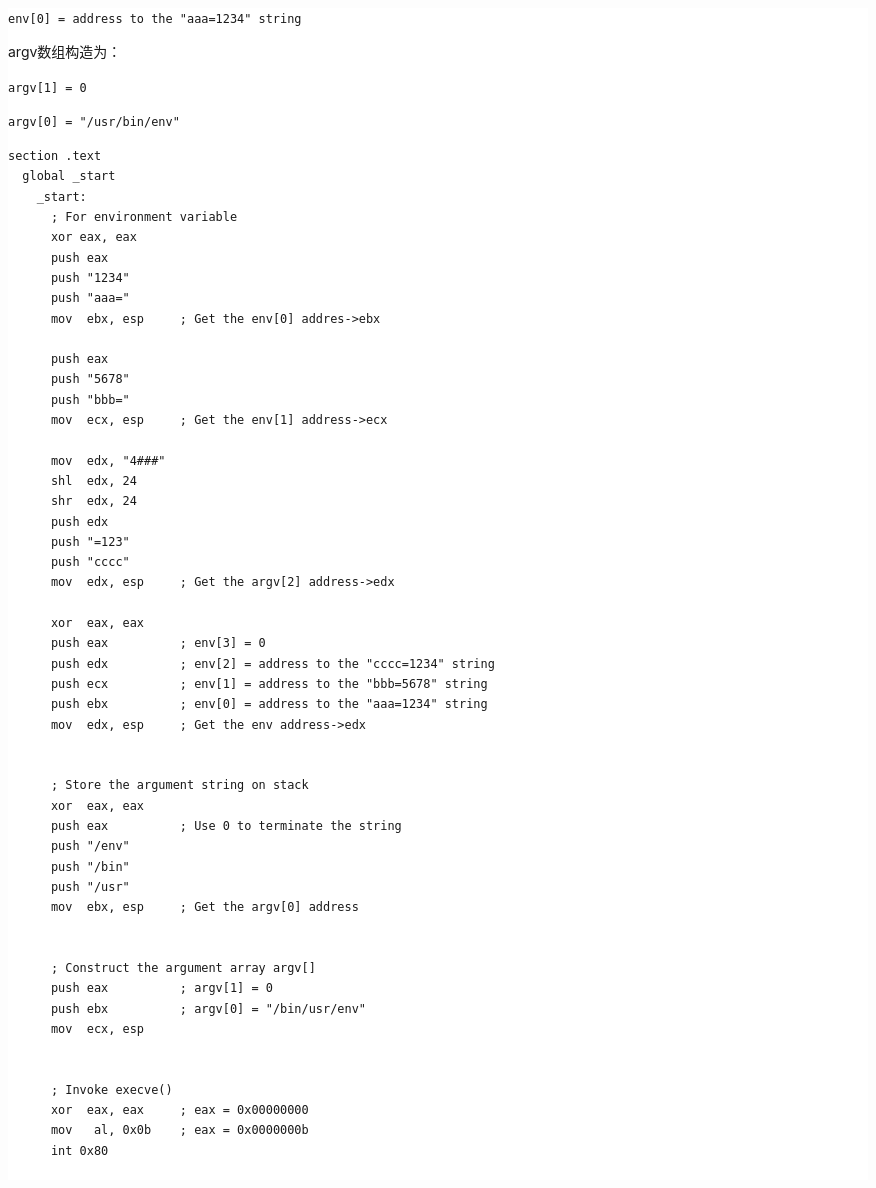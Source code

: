 `env[0] = address to the "aaa=1234" string`

argv数组构造为：

`argv[1] = 0`

`argv[0] = "/usr/bin/env"`

```wasm
section .text
  global _start
    _start:
      ; For environment variable 
      xor eax, eax
      push eax
      push "1234"
      push "aaa="
      mov  ebx, esp     ; Get the env[0] addres->ebx
      
      push eax
      push "5678"
      push "bbb="
      mov  ecx, esp     ; Get the env[1] address->ecx
      
      mov  edx, "4###"
      shl  edx, 24
      shr  edx, 24
      push edx
      push "=123"
      push "cccc"
      mov  edx, esp     ; Get the argv[2] address->edx
      
      xor  eax, eax 
      push eax          ; env[3] = 0
      push edx          ; env[2] = address to the "cccc=1234" string
      push ecx          ; env[1] = address to the "bbb=5678" string
      push ebx          ; env[0] = address to the "aaa=1234" string
      mov  edx, esp     ; Get the env address->edx
      
      
      ; Store the argument string on stack
      xor  eax, eax 
      push eax          ; Use 0 to terminate the string
      push "/env"
      push "/bin"
      push "/usr"
      mov  ebx, esp     ; Get the argv[0] address
      
           
      ; Construct the argument array argv[]
      push eax          ; argv[1] = 0
      push ebx          ; argv[0] = "/bin/usr/env"
      mov  ecx, esp
      
​
      ; Invoke execve()
      xor  eax, eax     ; eax = 0x00000000
      mov   al, 0x0b    ; eax = 0x0000000b
      int 0x80
​
```
